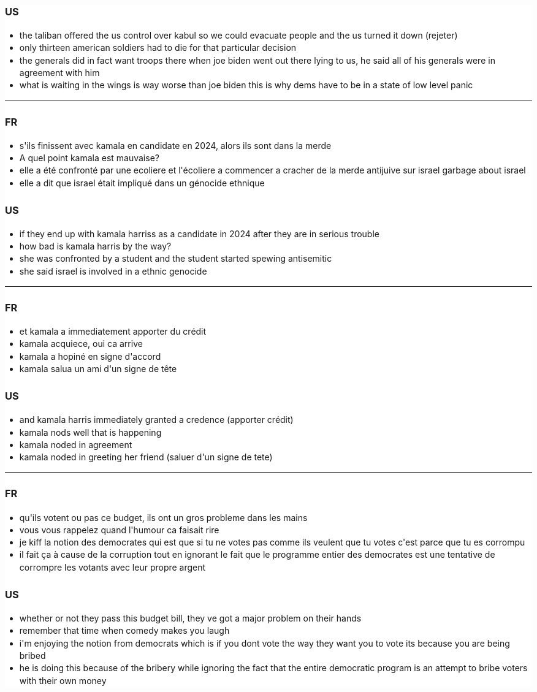 ### US

 * the taliban offered the us control over kabul so we could evacuate people and the us turned it down (rejeter)
 * only thirteen american soldiers had to die for that particular decision
 * the generals did in fact want troops there when joe biden went out there lying to us, he said all of his generals were in agreement with him 
 * what is waiting in the wings is way worse than joe biden this is why dems have to be in a state of low level panic 

***

### FR
 * s'ils finissent avec kamala en candidate en 2024, alors ils sont dans la merde
 * A quel point kamala est mauvaise?
 * elle a été confronté par une ecoliere et l'écoliere a commencer a cracher de la merde antijuive sur israel garbage about israel 
 * elle a dit que israel était impliqué dans un génocide ethnique

### US
 * if they end up with kamala harriss as a candidate in 2024 after they are in serious trouble 
 * how bad is kamala harris by the way?
 * she was confronted by a student and the student started spewing antisemitic 
 * she said israel is involved in a ethnic genocide


***

### FR
 * et kamala a immediatement apporter du crédit
 * kamala acquiece, oui ca arrive
 * kamala a hopiné en signe d'accord
 * kamala salua un ami d'un signe de tête

### US
 * and kamala harris immediately granted a credence (apporter crédit)	
 * kamala nods well that is happening 
 * kamala noded in agreement 
 * kamala noded in greeting her friend (saluer d'un signe de tete)

***

### FR
 * qu'ils votent ou pas ce budget, ils ont un gros probleme dans les mains
 * vous vous rappelez quand l'humour ca faisait rire
 * je kiff la notion des democrates qui est que si tu ne votes pas comme ils veulent que tu votes c'est parce que tu es corrompu
 * il fait ça à cause de la corruption tout en ignorant le fait que le programme entier des democrates est une tentative de corrompre les votants avec  leur propre argent

### US
 * whether or not they pass this budget bill, they ve got a major problem on their hands 
 * remember that time when comedy makes you laugh 
 * i'm enjoying the notion from democrats which is if you dont vote the way they want you to vote its because you are being bribed 
 * he is doing this because of the bribery while ignoring the fact that the entire democratic program is an attempt to bribe voters with their own  money
